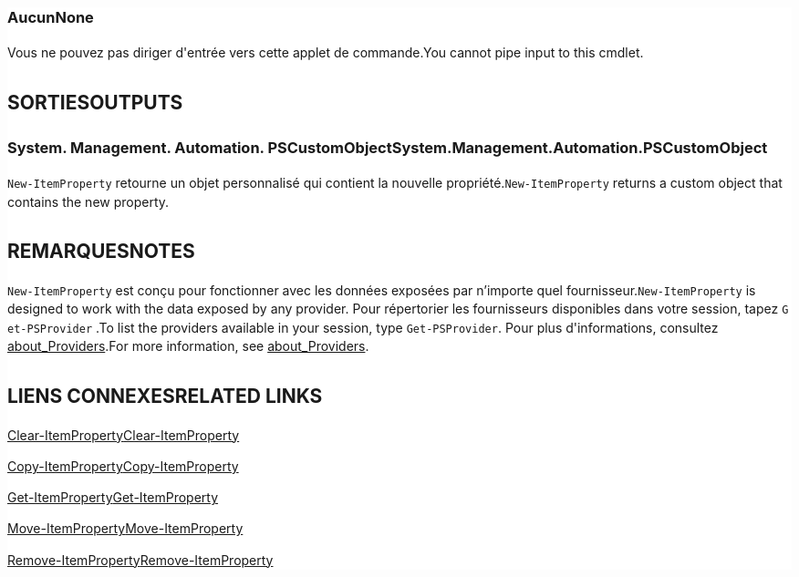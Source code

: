 ### <span data-ttu-id="846d0-199">Aucun</span><span class="sxs-lookup"><span data-stu-id="846d0-199">None</span></span>

<span data-ttu-id="846d0-200">Vous ne pouvez pas diriger d'entrée vers cette applet de commande.</span><span class="sxs-lookup"><span data-stu-id="846d0-200">You cannot pipe input to this cmdlet.</span></span>

## <span data-ttu-id="846d0-201">SORTIES</span><span class="sxs-lookup"><span data-stu-id="846d0-201">OUTPUTS</span></span>

### <span data-ttu-id="846d0-202">System. Management. Automation. PSCustomObject</span><span class="sxs-lookup"><span data-stu-id="846d0-202">System.Management.Automation.PSCustomObject</span></span>

<span data-ttu-id="846d0-203">`New-ItemProperty` retourne un objet personnalisé qui contient la nouvelle propriété.</span><span class="sxs-lookup"><span data-stu-id="846d0-203">`New-ItemProperty` returns a custom object that contains the new property.</span></span>

## <span data-ttu-id="846d0-204">REMARQUES</span><span class="sxs-lookup"><span data-stu-id="846d0-204">NOTES</span></span>

<span data-ttu-id="846d0-205">`New-ItemProperty` est conçu pour fonctionner avec les données exposées par n’importe quel fournisseur.</span><span class="sxs-lookup"><span data-stu-id="846d0-205">`New-ItemProperty` is designed to work with the data exposed by any provider.</span></span> <span data-ttu-id="846d0-206">Pour répertorier les fournisseurs disponibles dans votre session, tapez `Get-PSProvider` .</span><span class="sxs-lookup"><span data-stu-id="846d0-206">To list the providers available in your session, type `Get-PSProvider`.</span></span> <span data-ttu-id="846d0-207">Pour plus d'informations, consultez [about_Providers](../Microsoft.PowerShell.Core/About/about_Providers.md).</span><span class="sxs-lookup"><span data-stu-id="846d0-207">For more information, see [about_Providers](../Microsoft.PowerShell.Core/About/about_Providers.md).</span></span>

## <span data-ttu-id="846d0-208">LIENS CONNEXES</span><span class="sxs-lookup"><span data-stu-id="846d0-208">RELATED LINKS</span></span>

[<span data-ttu-id="846d0-209">Clear-ItemProperty</span><span class="sxs-lookup"><span data-stu-id="846d0-209">Clear-ItemProperty</span></span>](Clear-ItemProperty.md)

[<span data-ttu-id="846d0-210">Copy-ItemProperty</span><span class="sxs-lookup"><span data-stu-id="846d0-210">Copy-ItemProperty</span></span>](Copy-ItemProperty.md)

[<span data-ttu-id="846d0-211">Get-ItemProperty</span><span class="sxs-lookup"><span data-stu-id="846d0-211">Get-ItemProperty</span></span>](Get-ItemProperty.md)

[<span data-ttu-id="846d0-212">Move-ItemProperty</span><span class="sxs-lookup"><span data-stu-id="846d0-212">Move-ItemProperty</span></span>](Move-ItemProperty.md)

[<span data-ttu-id="846d0-213">Remove-ItemProperty</span><span class="sxs-lookup"><span data-stu-id="846d0-213">Remove-ItemProperty</span></span>](Remove-ItemProperty.md)
